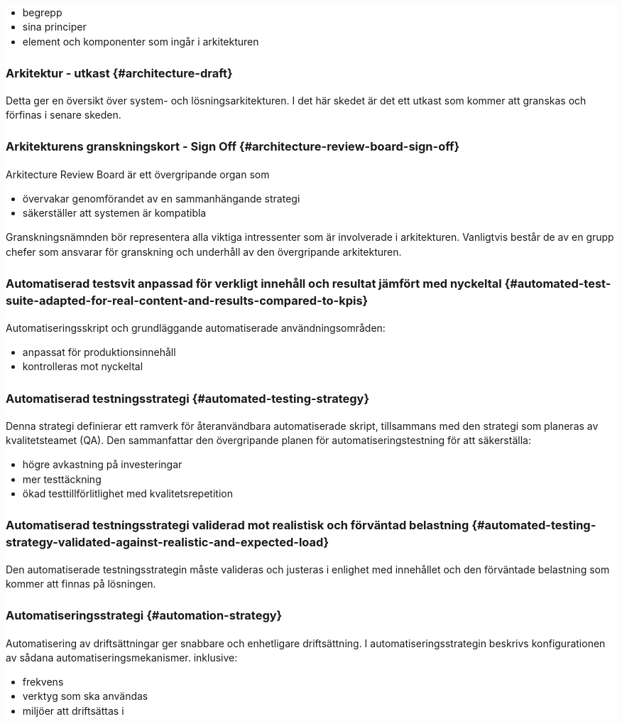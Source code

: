 * begrepp
* sina principer
* element och komponenter som ingår i arkitekturen

### Arkitektur - utkast {#architecture-draft}

Detta ger en översikt över system- och lösningsarkitekturen. I det här skedet är det ett utkast som kommer att granskas och förfinas i senare skeden.

### Arkitekturens granskningskort - Sign Off {#architecture-review-board-sign-off}

Arkitecture Review Board är ett övergripande organ som

* övervakar genomförandet av en sammanhängande strategi
* säkerställer att systemen är kompatibla

Granskningsnämnden bör representera alla viktiga intressenter som är involverade i arkitekturen. Vanligtvis består de av en grupp chefer som ansvarar för granskning och underhåll av den övergripande arkitekturen.

### Automatiserad testsvit anpassad för verkligt innehåll och resultat jämfört med nyckeltal {#automated-test-suite-adapted-for-real-content-and-results-compared-to-kpis}

Automatiseringsskript och grundläggande automatiserade användningsområden:

* anpassat för produktionsinnehåll
* kontrolleras mot nyckeltal

### Automatiserad testningsstrategi {#automated-testing-strategy}

Denna strategi definierar ett ramverk för återanvändbara automatiserade skript, tillsammans med den strategi som planeras av kvalitetsteamet (QA). Den sammanfattar den övergripande planen för automatiseringstestning för att säkerställa:

* högre avkastning på investeringar
* mer testtäckning
* ökad testtillförlitlighet med kvalitetsrepetition

### Automatiserad testningsstrategi validerad mot realistisk och förväntad belastning {#automated-testing-strategy-validated-against-realistic-and-expected-load}

Den automatiserade testningsstrategin måste valideras och justeras i enlighet med innehållet och den förväntade belastning som kommer att finnas på lösningen.

### Automatiseringsstrategi {#automation-strategy}

Automatisering av driftsättningar ger snabbare och enhetligare driftsättning. I automatiseringsstrategin beskrivs konfigurationen av sådana automatiseringsmekanismer. inklusive:

* frekvens
* verktyg som ska användas
* miljöer att driftsättas i
